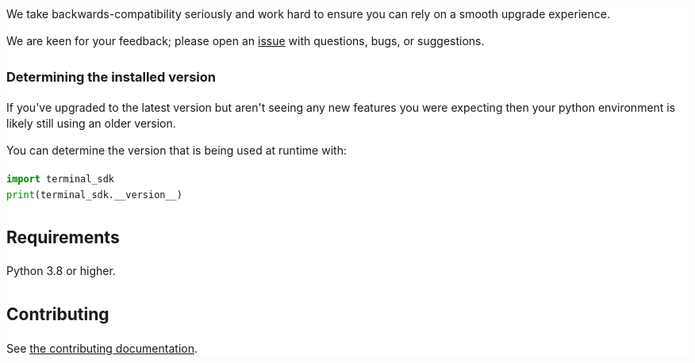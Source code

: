 We take backwards-compatibility seriously and work hard to ensure you can rely on a smooth upgrade experience.

We are keen for your feedback; please open an [issue](https://www.github.com/terminaldotshop/terminal-sdk-python/issues) with questions, bugs, or suggestions.

### Determining the installed version

If you've upgraded to the latest version but aren't seeing any new features you were expecting then your python environment is likely still using an older version.

You can determine the version that is being used at runtime with:

```py
import terminal_sdk
print(terminal_sdk.__version__)
```

## Requirements

Python 3.8 or higher.

## Contributing

See [the contributing documentation](./CONTRIBUTING.md).
